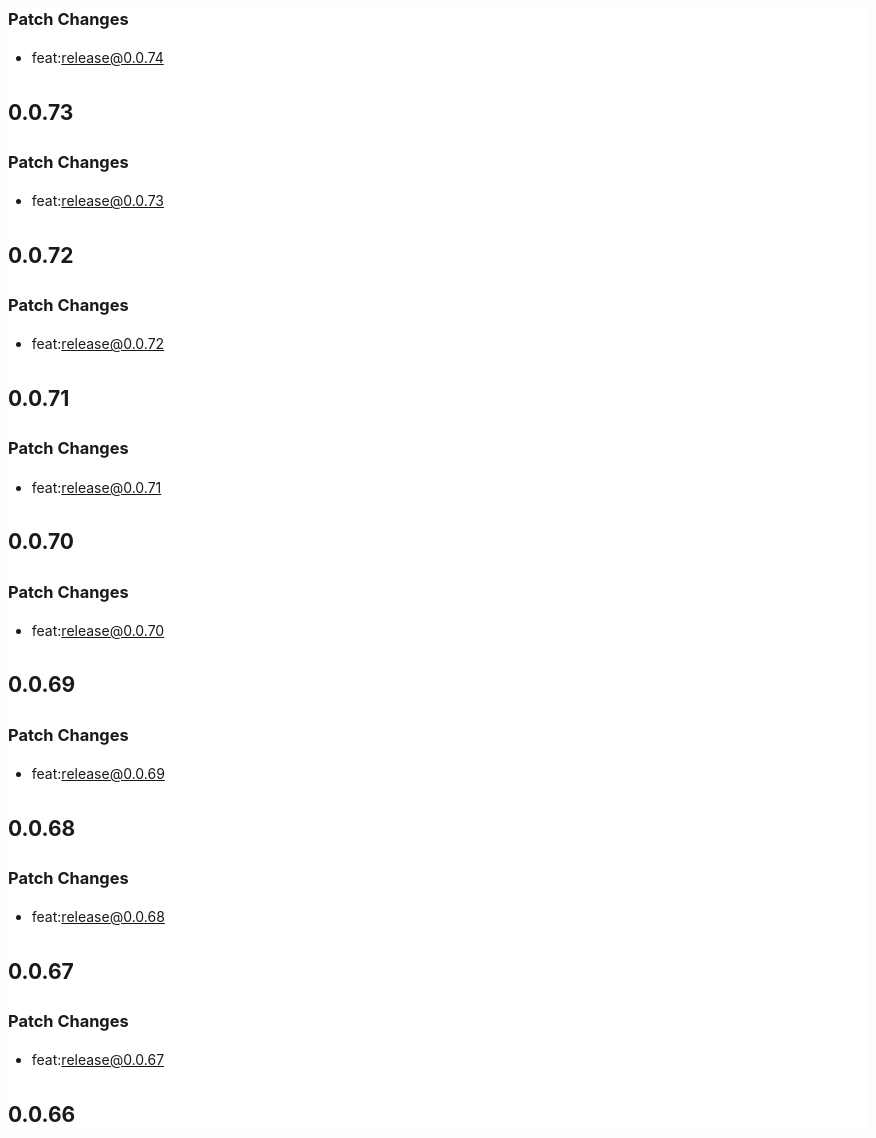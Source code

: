 ### Patch Changes

- feat:release@0.0.74

## 0.0.73

### Patch Changes

- feat:release@0.0.73

## 0.0.72

### Patch Changes

- feat:release@0.0.72

## 0.0.71

### Patch Changes

- feat:release@0.0.71

## 0.0.70

### Patch Changes

- feat:release@0.0.70

## 0.0.69

### Patch Changes

- feat:release@0.0.69

## 0.0.68

### Patch Changes

- feat:release@0.0.68

## 0.0.67

### Patch Changes

- feat:release@0.0.67

## 0.0.66
